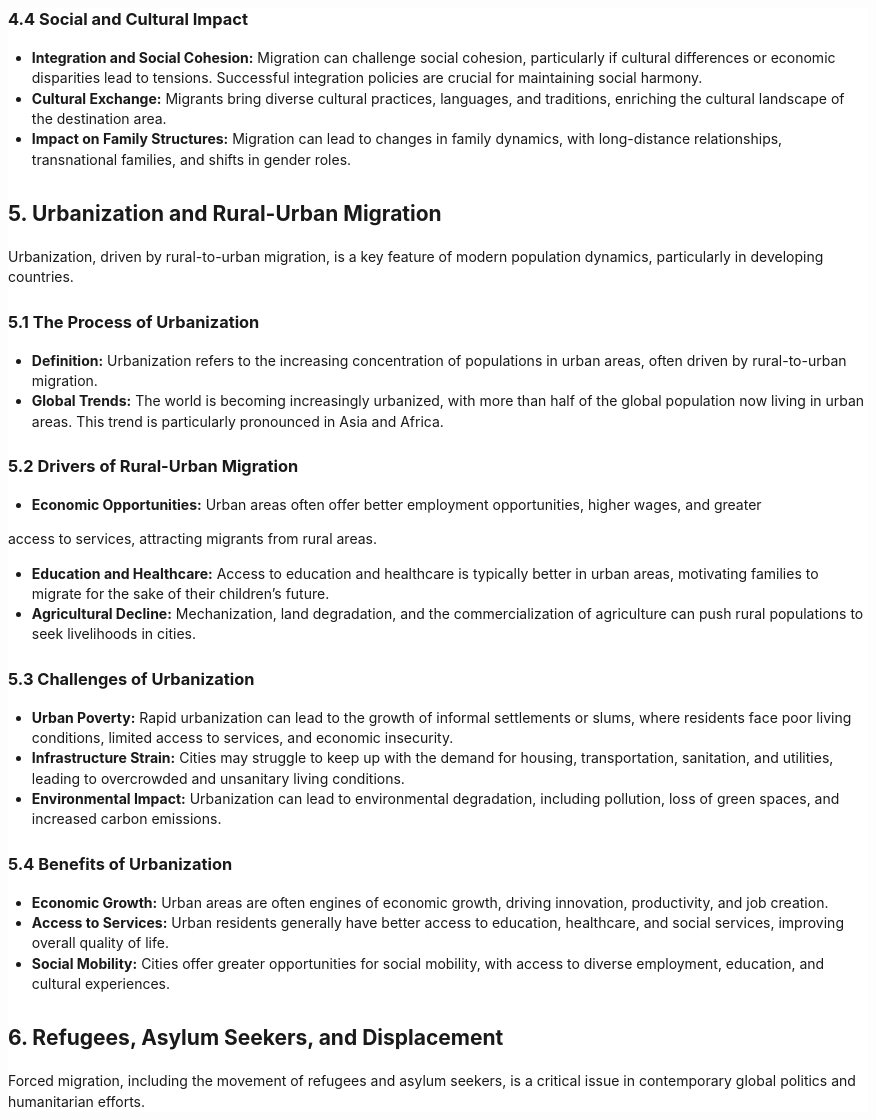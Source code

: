### **4.4 Social and Cultural Impact**
- **Integration and Social Cohesion:** Migration can challenge social cohesion, particularly if cultural differences or economic disparities lead to tensions. Successful integration policies are crucial for maintaining social harmony.
- **Cultural Exchange:** Migrants bring diverse cultural practices, languages, and traditions, enriching the cultural landscape of the destination area.
- **Impact on Family Structures:** Migration can lead to changes in family dynamics, with long-distance relationships, transnational families, and shifts in gender roles.

## **5. Urbanization and Rural-Urban Migration**
Urbanization, driven by rural-to-urban migration, is a key feature of modern population dynamics, particularly in developing countries.

### **5.1 The Process of Urbanization**
- **Definition:** Urbanization refers to the increasing concentration of populations in urban areas, often driven by rural-to-urban migration.
- **Global Trends:** The world is becoming increasingly urbanized, with more than half of the global population now living in urban areas. This trend is particularly pronounced in Asia and Africa.

### **5.2 Drivers of Rural-Urban Migration**
- **Economic Opportunities:** Urban areas often offer better employment opportunities, higher wages, and greater

 access to services, attracting migrants from rural areas.
- **Education and Healthcare:** Access to education and healthcare is typically better in urban areas, motivating families to migrate for the sake of their children’s future.
- **Agricultural Decline:** Mechanization, land degradation, and the commercialization of agriculture can push rural populations to seek livelihoods in cities.

### **5.3 Challenges of Urbanization**
- **Urban Poverty:** Rapid urbanization can lead to the growth of informal settlements or slums, where residents face poor living conditions, limited access to services, and economic insecurity.
- **Infrastructure Strain:** Cities may struggle to keep up with the demand for housing, transportation, sanitation, and utilities, leading to overcrowded and unsanitary living conditions.
- **Environmental Impact:** Urbanization can lead to environmental degradation, including pollution, loss of green spaces, and increased carbon emissions.

### **5.4 Benefits of Urbanization**
- **Economic Growth:** Urban areas are often engines of economic growth, driving innovation, productivity, and job creation.
- **Access to Services:** Urban residents generally have better access to education, healthcare, and social services, improving overall quality of life.
- **Social Mobility:** Cities offer greater opportunities for social mobility, with access to diverse employment, education, and cultural experiences.

## **6. Refugees, Asylum Seekers, and Displacement**
Forced migration, including the movement of refugees and asylum seekers, is a critical issue in contemporary global politics and humanitarian efforts.
